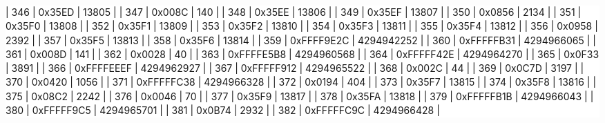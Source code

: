 |     346 | 0x35ED      |       13805 |
|     347 | 0x008C      |         140 |
|     348 | 0x35EE      |       13806 |
|     349 | 0x35EF      |       13807 |
|     350 | 0x0856      |        2134 |
|     351 | 0x35F0      |       13808 |
|     352 | 0x35F1      |       13809 |
|     353 | 0x35F2      |       13810 |
|     354 | 0x35F3      |       13811 |
|     355 | 0x35F4      |       13812 |
|     356 | 0x0958      |        2392 |
|     357 | 0x35F5      |       13813 |
|     358 | 0x35F6      |       13814 |
|     359 | 0xFFFF9E2C  |  4294942252 |
|     360 | 0xFFFFFB31  |  4294966065 |
|     361 | 0x008D      |         141 |
|     362 | 0x0028      |          40 |
|     363 | 0xFFFFE5B8  |  4294960568 |
|     364 | 0xFFFFF42E  |  4294964270 |
|     365 | 0x0F33      |        3891 |
|     366 | 0xFFFFEEEF  |  4294962927 |
|     367 | 0xFFFFF912  |  4294965522 |
|     368 | 0x002C      |          44 |
|     369 | 0x0C7D      |        3197 |
|     370 | 0x0420      |        1056 |
|     371 | 0xFFFFFC38  |  4294966328 |
|     372 | 0x0194      |         404 |
|     373 | 0x35F7      |       13815 |
|     374 | 0x35F8      |       13816 |
|     375 | 0x08C2      |        2242 |
|     376 | 0x0046      |          70 |
|     377 | 0x35F9      |       13817 |
|     378 | 0x35FA      |       13818 |
|     379 | 0xFFFFFB1B  |  4294966043 |
|     380 | 0xFFFFF9C5  |  4294965701 |
|     381 | 0x0B74      |        2932 |
|     382 | 0xFFFFFC9C  |  4294966428 |
